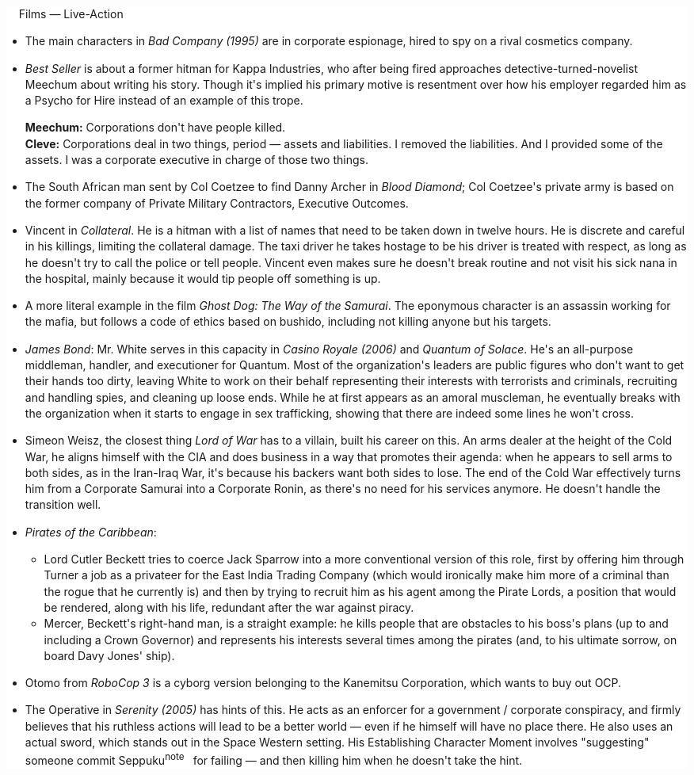    Films — Live-Action 

-   The main characters in _Bad Company (1995)_ are in corporate espionage, hired to spy on a rival cosmetics company.
-   _Best Seller_ is about a former hitman for Kappa Industries, who after being fired approaches detective-turned-novelist Meechum about writing his story. Though it's implied his primary motive is resentment over how his employer regarded him as a Psycho for Hire instead of an example of this trope.
    
    **Meechum:** Corporations don't have people killed.  
    **Cleve:** Corporations deal in two things, period — assets and liabilities. I removed the liabilities. And I provided some of the assets. I was a corporate executive in charge of those two things.
    
-   The South African man sent by Col Coetzee to find Danny Archer in _Blood Diamond_; Col Coetzee's private army is based on the former company of Private Military Contractors, Executive Outcomes.
-   Vincent in _Collateral_. He is a hitman with a list of names that need to be taken down in twelve hours. He is discrete and careful in his killings, limiting the collateral damage. The taxi driver he takes hostage to be his driver is treated with respect, as long as he doesn't try to call the police or tell people. Vincent even makes sure he doesn't break routine and not visit his sick nana in the hospital, mainly because it would tip people off something is up.

-   A more literal example in the film _Ghost Dog: The Way of the Samurai_. The eponymous character is an assassin working for the mafia, but follows a code of ethics based on bushido, including not killing anyone but his targets.

-   _James Bond_: Mr. White serves in this capacity in _Casino Royale (2006)_ and _Quantum of Solace_. He's an all-purpose middleman, handler, and executioner for Quantum. Most of the organization's leaders are public figures who don't want to get their hands too dirty, leaving White to work on their behalf representing their interests with terrorists and criminals, recruiting and handling spies, and cleaning up loose ends. While he at first appears as an amoral muscleman, he eventually breaks with the organization when it starts to engage in sex trafficking, showing that there are indeed some lines he won't cross.

-   Simeon Weisz, the closest thing _Lord of War_ has to a villain, built his career on this. An arms dealer at the height of the Cold War, he aligns himself with the CIA and does business in a way that promotes their agenda: when he appears to sell arms to both sides, as in the Iran-Iraq War, it's because his backers want both sides to lose. The end of the Cold War effectively turns him from a Corporate Samurai into a Corporate Ronin, as there's no need for his services anymore. He doesn't handle the transition well.
-   _Pirates of the Caribbean_:
    -   Lord Cutler Beckett tries to coerce Jack Sparrow into a more conventional version of this role, first by offering him through Turner a job as a privateer for the East India Trading Company (which would ironically make him more of a criminal than the rogue that he currently is) and then by trying to recruit him as his agent among the Pirate Lords, a position that would be rendered, along with his life, redundant after the war against piracy.
    -   Mercer, Beckett's right-hand man, is a straight example: he kills people that are obstacles to his boss's plans (up to and including a Crown Governor) and represents his interests several times among the pirates (and, to his ultimate sorrow, on board Davy Jones' ship).

-   Otomo from _RoboCop 3_ is a cyborg version belonging to the Kanemitsu Corporation, which wants to buy out OCP.
-   The Operative in _Serenity (2005)_ has hints of this. He acts as an enforcer for a government / corporate conspiracy, and firmly believes that his ruthless actions will lead to be a better world — even if he himself will have no place there. He also uses an actual sword, which stands out in the Space Western setting. His Establishing Character Moment involves "suggesting" someone commit Seppuku<sup>note&nbsp;</sup>  for failing — and then killing him when he doesn't take the hint.
